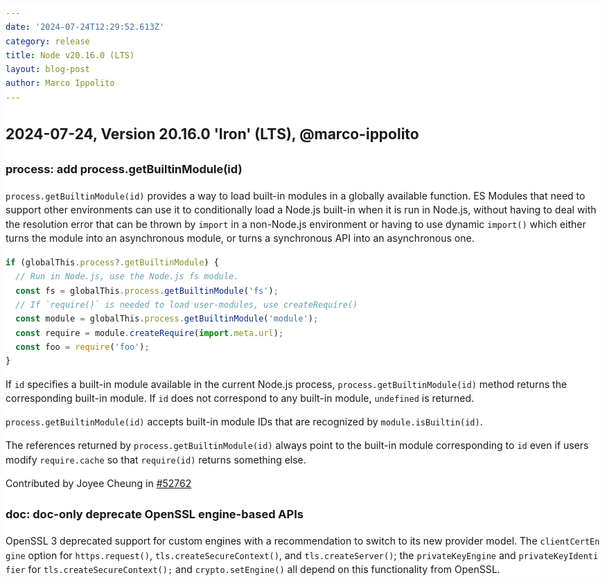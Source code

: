 ```yaml
---
date: '2024-07-24T12:29:52.613Z'
category: release
title: Node v20.16.0 (LTS)
layout: blog-post
author: Marco Ippolito
---
```


## 2024-07-24, Version 20.16.0 'Iron' (LTS), @marco-ippolito

### process: add process.getBuiltinModule(id)

`process.getBuiltinModule(id)` provides a way to load built-in modules
in a globally available function. ES Modules that need to support
other environments can use it to conditionally load a Node.js built-in
when it is run in Node.js, without having to deal with the resolution
error that can be thrown by `import` in a non-Node.js environment or
having to use dynamic `import()` which either turns the module into
an asynchronous module, or turns a synchronous API into an asynchronous one.

```mjs
if (globalThis.process?.getBuiltinModule) {
  // Run in Node.js, use the Node.js fs module.
  const fs = globalThis.process.getBuiltinModule('fs');
  // If `require()` is needed to load user-modules, use createRequire()
  const module = globalThis.process.getBuiltinModule('module');
  const require = module.createRequire(import.meta.url);
  const foo = require('foo');
}
```

If `id` specifies a built-in module available in the current Node.js process,
`process.getBuiltinModule(id)` method returns the corresponding built-in
module. If `id` does not correspond to any built-in module, `undefined`
is returned.

`process.getBuiltinModule(id)` accepts built-in module IDs that are recognized
by `module.isBuiltin(id)`.

The references returned by `process.getBuiltinModule(id)` always point to
the built-in module corresponding to `id` even if users modify
`require.cache` so that `require(id)` returns something else.

Contributed by Joyee Cheung in [#52762](https://github.com/nodejs/node/pull/52762)

### doc: doc-only deprecate OpenSSL engine-based APIs

OpenSSL 3 deprecated support for custom engines with a recommendation to switch to its new provider model.
The `clientCertEngine` option for `https.request()`, `tls.createSecureContext()`, and `tls.createServer()`; the `privateKeyEngine` and `privateKeyIdentifier` for `tls.createSecureContext();` and `crypto.setEngine()` all depend on this functionality from OpenSSL.
